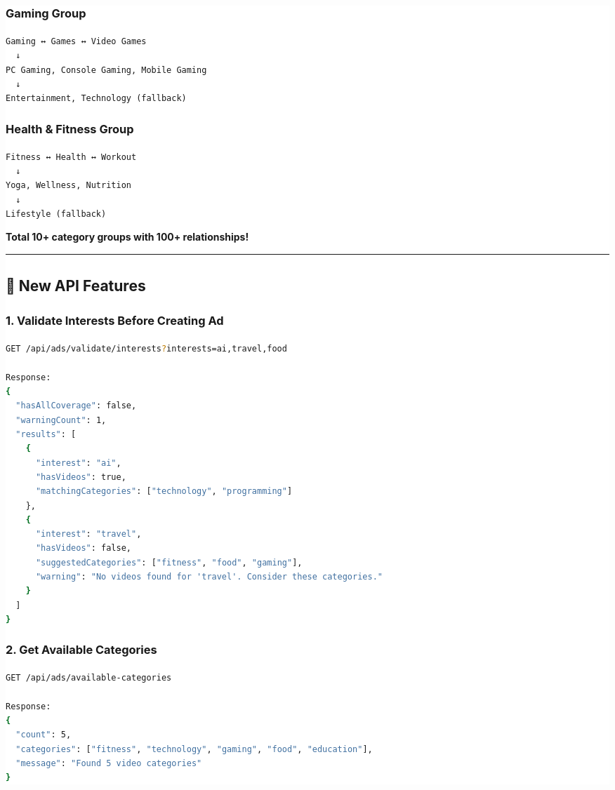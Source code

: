 ### Gaming Group
```
Gaming ↔ Games ↔ Video Games
  ↓
PC Gaming, Console Gaming, Mobile Gaming
  ↓
Entertainment, Technology (fallback)
```

### Health & Fitness Group
```
Fitness ↔ Health ↔ Workout
  ↓
Yoga, Wellness, Nutrition
  ↓
Lifestyle (fallback)
```

**Total 10+ category groups with 100+ relationships!**

---

## 🚀 New API Features

### 1. Validate Interests Before Creating Ad
```bash
GET /api/ads/validate/interests?interests=ai,travel,food

Response:
{
  "hasAllCoverage": false,
  "warningCount": 1,
  "results": [
    {
      "interest": "ai",
      "hasVideos": true,
      "matchingCategories": ["technology", "programming"]
    },
    {
      "interest": "travel",
      "hasVideos": false,
      "suggestedCategories": ["fitness", "food", "gaming"],
      "warning": "No videos found for 'travel'. Consider these categories."
    }
  ]
}
```

### 2. Get Available Categories
```bash
GET /api/ads/available-categories

Response:
{
  "count": 5,
  "categories": ["fitness", "technology", "gaming", "food", "education"],
  "message": "Found 5 video categories"
}
```
